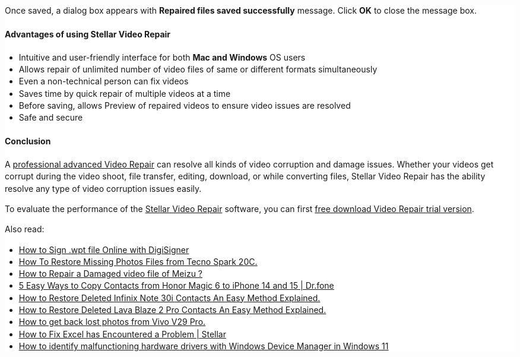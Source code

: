 Once saved, a dialog box appears with <strong>Repaired files saved successfully</strong> message. Click <strong>OK</strong> to close the message box.


<h4>Advantages of using Stellar Video Repair</h4>
<ul>
  <li>Intuitive and user-friendly interface for both <strong>Mac and Windows</strong> OS users</li>
  <li>Allows repair of unlimited number of video files of same or different formats simultaneously</li>
  <li>Even a non-technical person can fix videos</li>
  <li>Saves time by quick repair of multiple videos at a time</li>
  <li>Before saving, allows Preview of repaired videos to ensure video issues are resolved</li>
  <li>Safe and secure</li>
</ul>

<h4>Conclusion</h4>

A <a href="https://tools.techidaily.com/stellar-video-repair/" >professional advanced Video Repair</a> can resolve all kinds of video corruption and damage issues. Whether your videos get corrupt during the video shoot, file transfer, editing, download, or while converting files, Stellar Video Repair has the ability resolve any type of video corruption issues easily.

To evaluate the performance of the <a href="https://tools.techidaily.com/stellar-video-repair/" >Stellar Video Repair</a> software, you can first <a href="https://tools.techidaily.com/stellar-video-repair/" >free download Video Repair trial version</a>.



<ins class="adsbygoogle"
     style="display:block"
     data-ad-client="ca-pub-7571918770474297"
     data-ad-slot="8358498916"
     data-ad-format="auto"
     data-full-width-responsive="true"></ins>
     
</div>
<ins class="adsbygoogle"
    style="display:block"
    data-ad-format="autorelaxed"
    data-ad-client="ca-pub-7571918770474297"
    data-ad-slot="1223367746"></ins>

<span class="atpl-alsoreadstyle">Also read:</span>
<div><ul>
<li><a href="https://blog-min.techidaily.com/how-to-sign-wpt-file-online-with-digisigner-by-ldigisigner-sign-a-word-sign-a-word/"><u>How to Sign .wpt file Online with DigiSigner</u></a></li>
<li><a href="https://blog-min.techidaily.com/how-to-restore-missing-photos-files-from-tecno-spark-20c-by-fonelab-android-recover-photos/"><u>How To  Restore Missing Photos Files from Tecno Spark 20C.</u></a></li>
<li><a href="https://blog-min.techidaily.com/how-to-repair-a-damaged-video-file-of-meizu-by-stellar-video-repair-mobile-video-repair/"><u>How to Repair a Damaged video file of Meizu ?</u></a></li>
<li><a href="https://blog-min.techidaily.com/5-easy-ways-to-copy-contacts-from-honor-magic-6-to-iphone-14-and-15-drfone-by-drfone-transfer-from-android-transfer-from-android/"><u>5 Easy Ways to Copy Contacts from Honor Magic 6 to iPhone 14 and 15 | Dr.fone</u></a></li>
<li><a href="https://blog-min.techidaily.com/how-to-restore-deleted-infinix-note-30i-contacts-an-easy-method-explained-by-fonelab-android-recover-contacts/"><u>How to Restore Deleted Infinix Note 30i Contacts  An Easy Method Explained.</u></a></li>
<li><a href="https://blog-min.techidaily.com/how-to-restore-deleted-lava-blaze-2-pro-contacts-an-easy-method-explained-by-fonelab-android-recover-contacts/"><u>How to Restore Deleted Lava Blaze 2 Pro Contacts  An Easy Method Explained.</u></a></li>
<li><a href="https://blog-min.techidaily.com/how-to-get-back-lost-photos-from-vivo-v29-pro-by-fonelab-android-recover-photos/"><u>How to get back lost photos from Vivo V29 Pro.</u></a></li>
<li><a href="https://blog-min.techidaily.com/how-to-fix-excel-has-encountered-a-problem-stellar-by-stellar-guide/"><u>How to Fix Excel has Encountered a Problem | Stellar</u></a></li>
<li><a href="https://blog-min.techidaily.com/how-to-identify-malfunctioning-hardware-drivers-with-windows-device-manager-in-windows-11-by-drivereasy-guide/"><u>How to identify malfunctioning hardware drivers with Windows Device Manager in Windows 11</u></a></li>